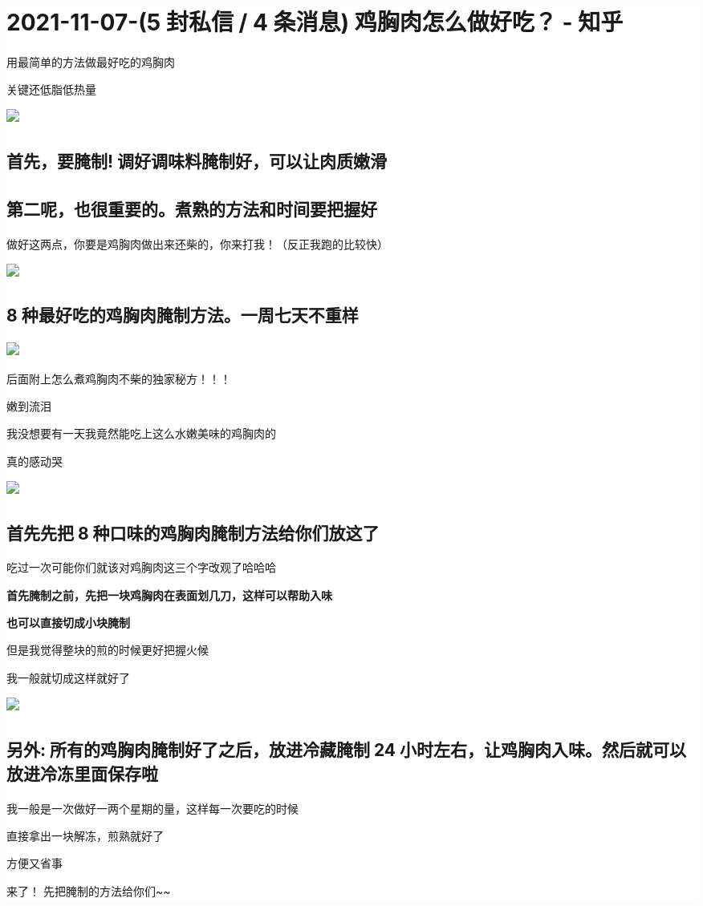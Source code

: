 # 2021-11-07-(5 封私信 / 4 条消息) 鸡胸肉怎么做好吃？ - 知乎
用最简单的方法做最好吃的鸡胸肉

关键还低脂低热量

![](https://pic2.zhimg.com/50/v2-a80a1fc298280c13d1f9995a7cfba0ee_720w.jpg?source=1940ef5c)

## 首先，要腌制! 调好调味料腌制好，可以让肉质嫩滑

## 第二呢，也很重要的。煮熟的方法和时间要把握好

做好这两点，你要是鸡胸肉做出来还柴的，你来打我！（反正我跑的比较快）

![](https://pic2.zhimg.com/50/v2-78e896041ef63cbe49883d039969edf1_720w.jpg?source=1940ef5c)

## 8 种最好吃的鸡胸肉腌制方法。一周七天不重样

![](https://pica.zhimg.com/50/v2-b91bbb6e97f8a488249a7f61a6f07dba_720w.jpg?source=1940ef5c)

后面附上怎么煮鸡胸肉不柴的独家秘方！！！

嫩到流泪

我没想要有一天我竟然能吃上这么水嫩美味的鸡胸肉的

真的感动哭

![](https://pic3.zhimg.com/50/v2-a27f6b29f5b22de46f9175b7398851dd_720w.jpg?source=1940ef5c)

## 首先先把 8 种口味的鸡胸肉腌制方法给你们放这了

吃过一次可能你们就该对鸡胸肉这三个字改观了哈哈哈

**首先腌制之前，先把一块鸡胸肉在表面划几刀，这样可以帮助入味**

**也可以直接切成小块腌制**

但是我觉得整块的煎的时候更好把握火候

我一般就切成这样就好了

![](https://pic2.zhimg.com/50/v2-705f1c7375865343ef77f1645ca43e62_720w.jpg?source=1940ef5c)

## 另外: 所有的鸡胸肉腌制好了之后，放进冷藏腌制 24 小时左右，让鸡胸肉入味。然后就可以放进冷冻里面保存啦

我一般是一次做好一两个星期的量，这样每一次要吃的时候

直接拿出一块解冻，煎熟就好了

方便又省事

来了！ 先把腌制的方法给你们\~~
